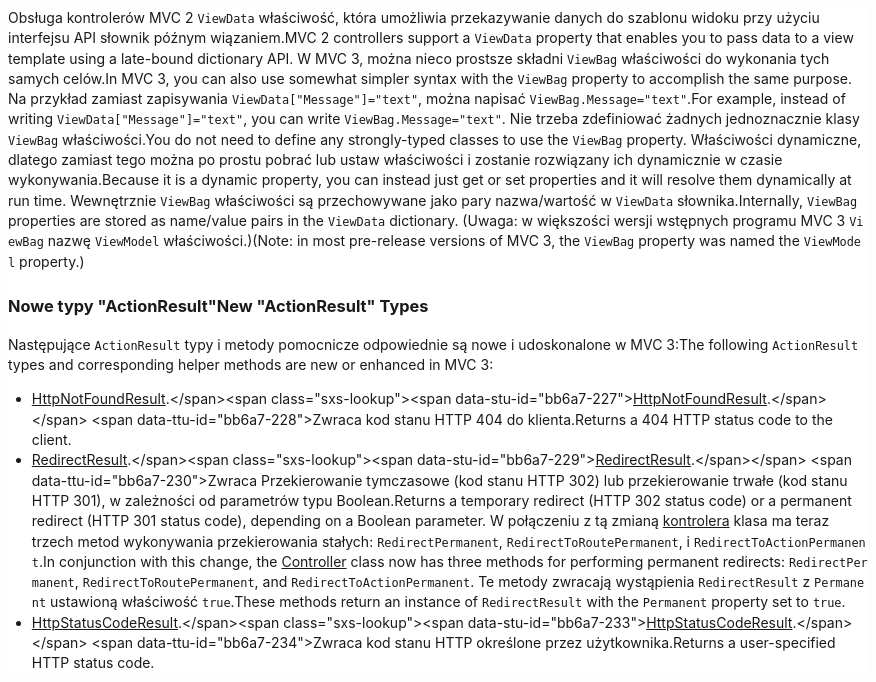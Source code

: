 <span data-ttu-id="bb6a7-218">Obsługa kontrolerów MVC 2 `ViewData` właściwość, która umożliwia przekazywanie danych do szablonu widoku przy użyciu interfejsu API słownik późnym wiązaniem.</span><span class="sxs-lookup"><span data-stu-id="bb6a7-218">MVC 2 controllers support a `ViewData` property that enables you to pass data to a view template using a late-bound dictionary API.</span></span> <span data-ttu-id="bb6a7-219">W MVC 3, można nieco prostsze składni `ViewBag` właściwości do wykonania tych samych celów.</span><span class="sxs-lookup"><span data-stu-id="bb6a7-219">In MVC 3, you can also use somewhat simpler syntax with the `ViewBag` property to accomplish the same purpose.</span></span> <span data-ttu-id="bb6a7-220">Na przykład zamiast zapisywania `ViewData["Message"]="text"`, można napisać `ViewBag.Message="text"`.</span><span class="sxs-lookup"><span data-stu-id="bb6a7-220">For example, instead of writing `ViewData["Message"]="text"`, you can write `ViewBag.Message="text"`.</span></span> <span data-ttu-id="bb6a7-221">Nie trzeba zdefiniować żadnych jednoznacznie klasy `ViewBag` właściwości.</span><span class="sxs-lookup"><span data-stu-id="bb6a7-221">You do not need to define any strongly-typed classes to use the `ViewBag` property.</span></span> <span data-ttu-id="bb6a7-222">Właściwości dynamiczne, dlatego zamiast tego można po prostu pobrać lub ustaw właściwości i zostanie rozwiązany ich dynamicznie w czasie wykonywania.</span><span class="sxs-lookup"><span data-stu-id="bb6a7-222">Because it is a dynamic property, you can instead just get or set properties and it will resolve them dynamically at run time.</span></span> <span data-ttu-id="bb6a7-223">Wewnętrznie `ViewBag` właściwości są przechowywane jako pary nazwa/wartość w `ViewData` słownika.</span><span class="sxs-lookup"><span data-stu-id="bb6a7-223">Internally, `ViewBag` properties are stored as name/value pairs in the `ViewData` dictionary.</span></span> <span data-ttu-id="bb6a7-224">(Uwaga: w większości wersji wstępnych programu MVC 3 `ViewBag` nazwę `ViewModel` właściwości.)</span><span class="sxs-lookup"><span data-stu-id="bb6a7-224">(Note: in most pre-release versions of MVC 3, the `ViewBag` property was named the `ViewModel` property.)</span></span>

### <a name="new-actionresult-types"></a><span data-ttu-id="bb6a7-225">Nowe typy "ActionResult"</span><span class="sxs-lookup"><span data-stu-id="bb6a7-225">New "ActionResult" Types</span></span>

<span data-ttu-id="bb6a7-226">Następujące `ActionResult` typy i metody pomocnicze odpowiednie są nowe i udoskonalone w MVC 3:</span><span class="sxs-lookup"><span data-stu-id="bb6a7-226">The following `ActionResult` types and corresponding helper methods are new or enhanced in MVC 3:</span></span>

- <span data-ttu-id="bb6a7-227">[HttpNotFoundResult](https://msdn.microsoft.com/library/system.web.mvc.httpnotfoundresult(v=vs.98).aspx).</span><span class="sxs-lookup"><span data-stu-id="bb6a7-227">[HttpNotFoundResult](https://msdn.microsoft.com/library/system.web.mvc.httpnotfoundresult(v=vs.98).aspx).</span></span> <span data-ttu-id="bb6a7-228">Zwraca kod stanu HTTP 404 do klienta.</span><span class="sxs-lookup"><span data-stu-id="bb6a7-228">Returns a 404 HTTP status code to the client.</span></span>
- <span data-ttu-id="bb6a7-229">[RedirectResult](https://msdn.microsoft.com/library/system.web.mvc.redirectresult(v=VS.98).aspx).</span><span class="sxs-lookup"><span data-stu-id="bb6a7-229">[RedirectResult](https://msdn.microsoft.com/library/system.web.mvc.redirectresult(v=VS.98).aspx).</span></span> <span data-ttu-id="bb6a7-230">Zwraca Przekierowanie tymczasowe (kod stanu HTTP 302) lub przekierowanie trwałe (kod stanu HTTP 301), w zależności od parametrów typu Boolean.</span><span class="sxs-lookup"><span data-stu-id="bb6a7-230">Returns a temporary redirect (HTTP 302 status code) or a permanent redirect (HTTP 301 status code), depending on a Boolean parameter.</span></span> <span data-ttu-id="bb6a7-231">W połączeniu z tą zmianą [kontrolera](https://msdn.microsoft.com/library/system.web.mvc.controller(v=VS.98).aspx) klasa ma teraz trzech metod wykonywania przekierowania stałych: `RedirectPermanent`, `RedirectToRoutePermanent`, i `RedirectToActionPermanent`.</span><span class="sxs-lookup"><span data-stu-id="bb6a7-231">In conjunction with this change, the [Controller](https://msdn.microsoft.com/library/system.web.mvc.controller(v=VS.98).aspx) class now has three methods for performing permanent redirects: `RedirectPermanent`, `RedirectToRoutePermanent`, and `RedirectToActionPermanent`.</span></span> <span data-ttu-id="bb6a7-232">Te metody zwracają wystąpienia `RedirectResult` z `Permanent` ustawioną właściwość `true`.</span><span class="sxs-lookup"><span data-stu-id="bb6a7-232">These methods return an instance of `RedirectResult` with the `Permanent` property set to `true`.</span></span>
- <span data-ttu-id="bb6a7-233">[HttpStatusCodeResult](https://msdn.microsoft.com/library/system.web.mvc.httpstatuscoderesult(v=VS.98).aspx).</span><span class="sxs-lookup"><span data-stu-id="bb6a7-233">[HttpStatusCodeResult](https://msdn.microsoft.com/library/system.web.mvc.httpstatuscoderesult(v=VS.98).aspx).</span></span> <span data-ttu-id="bb6a7-234">Zwraca kod stanu HTTP określone przez użytkownika.</span><span class="sxs-lookup"><span data-stu-id="bb6a7-234">Returns a user-specified HTTP status code.</span></span>
